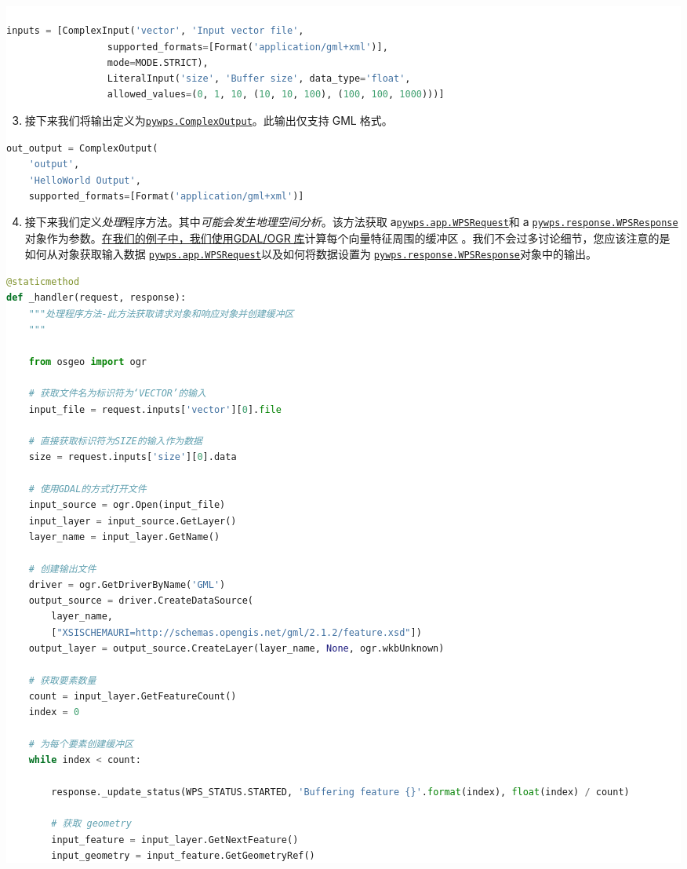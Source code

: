 ```py

inputs = [ComplexInput('vector', 'Input vector file',
                  supported_formats=[Format('application/gml+xml')],
                  mode=MODE.STRICT),
                  LiteralInput('size', 'Buffer size', data_type='float',
                  allowed_values=(0, 1, 10, (10, 10, 100), (100, 100, 1000)))]
```

3. 接下来我们将输出定义为[`pywps.ComplexOutput`](https://pywps.readthedocs.io/en/latest/api.html#pywps.ComplexOutput)。此输出仅支持 GML 格式。

```py
out_output = ComplexOutput(
    'output',
    'HelloWorld Output',
    supported_formats=[Format('application/gml+xml')]

```

4. 接下来我们定义*处理*程序方法。其中*可能会发生地理空间分析*。该方法获取 a[`pywps.app.WPSRequest`](https://pywps.readthedocs.io/en/latest/api.html#pywps.app.WPSRequest)和 a [`pywps.response.WPSResponse`](https://pywps.readthedocs.io/en/latest/api.html#pywps.response.WPSResponse)对象作为参数。[在我们的例子中，我们使用GDAL/OGR 库](https://gdal.org/)计算每个向量特征周围的缓冲区 。我们不会过多讨论细节，您应该注意的是如何从对象获取输入数据 [`pywps.app.WPSRequest`](https://pywps.readthedocs.io/en/latest/api.html#pywps.app.WPSRequest)以及如何将数据设置为 [`pywps.response.WPSResponse`](https://pywps.readthedocs.io/en/latest/api.html#pywps.response.WPSResponse)对象中的输出。

```py
@staticmethod
def _handler(request, response):
    """处理程序方法-此方法获取请求对象和响应对象并创建缓冲区
    """

    from osgeo import ogr

    # 获取文件名为标识符为‘VECTOR’的输入
    input_file = request.inputs['vector'][0].file

    # 直接获取标识符为SIZE的输入作为数据
    size = request.inputs['size'][0].data

    # 使用GDAL的方式打开文件
    input_source = ogr.Open(input_file)
    input_layer = input_source.GetLayer()
    layer_name = input_layer.GetName()

    # 创建输出文件
    driver = ogr.GetDriverByName('GML')
    output_source = driver.CreateDataSource(
        layer_name,
        ["XSISCHEMAURI=http://schemas.opengis.net/gml/2.1.2/feature.xsd"])
    output_layer = output_source.CreateLayer(layer_name, None, ogr.wkbUnknown)

    # 获取要素数量
    count = input_layer.GetFeatureCount()
    index = 0

    # 为每个要素创建缓冲区
    while index < count:

        response._update_status(WPS_STATUS.STARTED, 'Buffering feature {}'.format(index), float(index) / count)

        # 获取 geometry
        input_feature = input_layer.GetNextFeature()
        input_geometry = input_feature.GetGeometryRef()
```